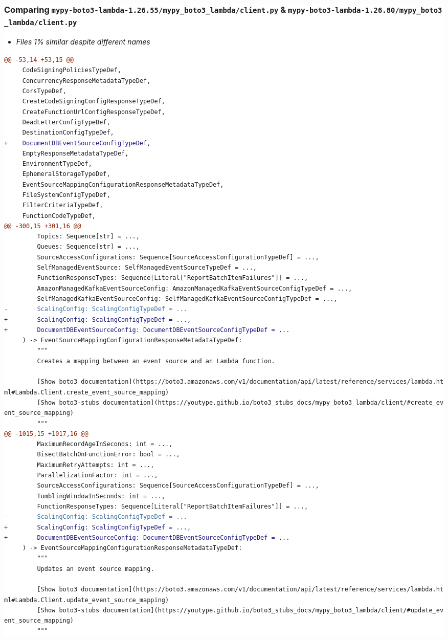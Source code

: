 ### Comparing `mypy-boto3-lambda-1.26.55/mypy_boto3_lambda/client.py` & `mypy-boto3-lambda-1.26.80/mypy_boto3_lambda/client.py`

 * *Files 1% similar despite different names*

```diff
@@ -53,14 +53,15 @@
     CodeSigningPoliciesTypeDef,
     ConcurrencyResponseMetadataTypeDef,
     CorsTypeDef,
     CreateCodeSigningConfigResponseTypeDef,
     CreateFunctionUrlConfigResponseTypeDef,
     DeadLetterConfigTypeDef,
     DestinationConfigTypeDef,
+    DocumentDBEventSourceConfigTypeDef,
     EmptyResponseMetadataTypeDef,
     EnvironmentTypeDef,
     EphemeralStorageTypeDef,
     EventSourceMappingConfigurationResponseMetadataTypeDef,
     FileSystemConfigTypeDef,
     FilterCriteriaTypeDef,
     FunctionCodeTypeDef,
@@ -300,15 +301,16 @@
         Topics: Sequence[str] = ...,
         Queues: Sequence[str] = ...,
         SourceAccessConfigurations: Sequence[SourceAccessConfigurationTypeDef] = ...,
         SelfManagedEventSource: SelfManagedEventSourceTypeDef = ...,
         FunctionResponseTypes: Sequence[Literal["ReportBatchItemFailures"]] = ...,
         AmazonManagedKafkaEventSourceConfig: AmazonManagedKafkaEventSourceConfigTypeDef = ...,
         SelfManagedKafkaEventSourceConfig: SelfManagedKafkaEventSourceConfigTypeDef = ...,
-        ScalingConfig: ScalingConfigTypeDef = ...
+        ScalingConfig: ScalingConfigTypeDef = ...,
+        DocumentDBEventSourceConfig: DocumentDBEventSourceConfigTypeDef = ...
     ) -> EventSourceMappingConfigurationResponseMetadataTypeDef:
         """
         Creates a mapping between an event source and an Lambda function.
 
         [Show boto3 documentation](https://boto3.amazonaws.com/v1/documentation/api/latest/reference/services/lambda.html#Lambda.Client.create_event_source_mapping)
         [Show boto3-stubs documentation](https://youtype.github.io/boto3_stubs_docs/mypy_boto3_lambda/client/#create_event_source_mapping)
         """
@@ -1015,15 +1017,16 @@
         MaximumRecordAgeInSeconds: int = ...,
         BisectBatchOnFunctionError: bool = ...,
         MaximumRetryAttempts: int = ...,
         ParallelizationFactor: int = ...,
         SourceAccessConfigurations: Sequence[SourceAccessConfigurationTypeDef] = ...,
         TumblingWindowInSeconds: int = ...,
         FunctionResponseTypes: Sequence[Literal["ReportBatchItemFailures"]] = ...,
-        ScalingConfig: ScalingConfigTypeDef = ...
+        ScalingConfig: ScalingConfigTypeDef = ...,
+        DocumentDBEventSourceConfig: DocumentDBEventSourceConfigTypeDef = ...
     ) -> EventSourceMappingConfigurationResponseMetadataTypeDef:
         """
         Updates an event source mapping.
 
         [Show boto3 documentation](https://boto3.amazonaws.com/v1/documentation/api/latest/reference/services/lambda.html#Lambda.Client.update_event_source_mapping)
         [Show boto3-stubs documentation](https://youtype.github.io/boto3_stubs_docs/mypy_boto3_lambda/client/#update_event_source_mapping)
         """
```
